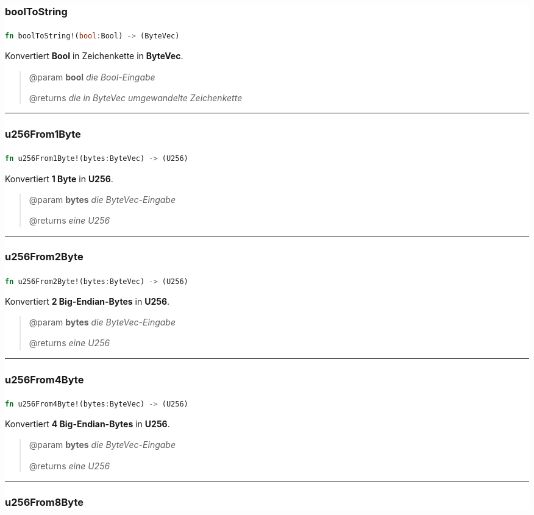 
### boolToString

```Rust
fn boolToString!(bool:Bool) -> (ByteVec)
```

Konvertiert **Bool** in Zeichenkette in **ByteVec**.

> @param **bool** *die Bool-Eingabe*
>
> @returns *die in ByteVec umgewandelte Zeichenkette*

---

### u256From1Byte

```Rust
fn u256From1Byte!(bytes:ByteVec) -> (U256)
```

Konvertiert **1 Byte** in **U256**.

> @param **bytes** *die ByteVec-Eingabe*
>
> @returns *eine U256*

---

### u256From2Byte

```Rust
fn u256From2Byte!(bytes:ByteVec) -> (U256)
```

Konvertiert **2 Big-Endian-Bytes** in **U256**.

> @param **bytes** *die ByteVec-Eingabe*
>
> @returns *eine U256*

---

### u256From4Byte

```Rust
fn u256From4Byte!(bytes:ByteVec) -> (U256)
```

Konvertiert **4 Big-Endian-Bytes** in **U256**.

> @param **bytes** *die ByteVec-Eingabe*
>
> @returns *eine U256*

---

### u256From8Byte
